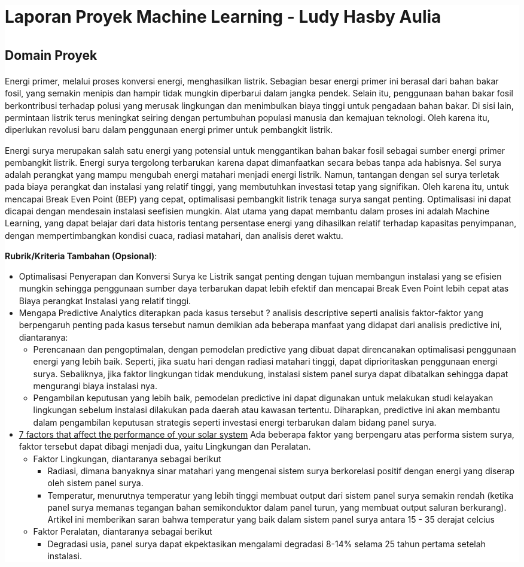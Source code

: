 # Laporan Proyek Machine Learning - Ludy Hasby Aulia 

## Domain Proyek
Energi primer, melalui proses konversi energi, menghasilkan listrik. Sebagian besar energi primer ini berasal dari bahan bakar fosil, yang semakin menipis dan hampir tidak mungkin diperbarui dalam jangka pendek. Selain itu, penggunaan bahan bakar fosil berkontribusi terhadap polusi yang merusak lingkungan dan menimbulkan biaya tinggi untuk pengadaan bahan bakar. Di sisi lain, permintaan listrik terus meningkat seiring dengan pertumbuhan populasi manusia dan kemajuan teknologi. Oleh karena itu, diperlukan revolusi baru dalam penggunaan energi primer untuk pembangkit listrik.

Energi surya merupakan salah satu energi yang potensial untuk menggantikan bahan bakar fosil sebagai sumber energi primer pembangkit listrik. Energi surya tergolong terbarukan karena dapat dimanfaatkan secara bebas tanpa ada habisnya. Sel surya adalah perangkat yang mampu mengubah energi matahari menjadi energi listrik. Namun, tantangan dengan sel surya terletak pada biaya perangkat dan instalasi yang relatif tinggi, yang membutuhkan investasi tetap yang signifikan. Oleh karena itu, untuk mencapai Break Even Point (BEP) yang cepat, optimalisasi pembangkit listrik tenaga surya sangat penting. Optimalisasi ini dapat dicapai dengan mendesain instalasi seefisien mungkin. Alat utama yang dapat membantu dalam proses ini adalah Machine Learning, yang dapat belajar dari data historis tentang persentase energi yang dihasilkan relatif terhadap kapasitas penyimpanan, dengan mempertimbangkan kondisi cuaca, radiasi matahari, dan analisis deret waktu.

**Rubrik/Kriteria Tambahan (Opsional)**:
- Optimalisasi Penyerapan dan Konversi Surya ke Listrik sangat penting dengan tujuan membangun instalasi yang se efisien mungkin sehingga penggunaan sumber daya terbarukan dapat lebih efektif dan mencapai Break Even Point lebih cepat atas Biaya perangkat Instalasi yang relatif tinggi. 
- Mengapa Predictive Analytics diterapkan pada kasus tersebut ?
  analisis descriptive seperti analisis faktor-faktor yang berpengaruh penting pada kasus tersebut namun demikian ada beberapa manfaat yang didapat dari analisis predictive ini, diantaranya: 
  - Perencanaan dan pengoptimalan, dengan pemodelan predictive yang dibuat dapat direncanakan optimalisasi penggunaan energi yang lebih baik. Seperti, jika suatu hari dengan radiasi matahari tinggi, dapat diprioritaskan penggunaan energi surya. Sebaliknya, jika faktor lingkungan tidak mendukung, instalasi sistem panel surya dapat dibatalkan sehingga dapat mengurangi biaya instalasi nya. 
  - Pengambilan keputusan yang lebih baik, pemodelan predictive ini dapat digunakan untuk melakukan studi kelayakan lingkungan sebelum instalasi dilakukan pada daerah atau kawasan tertentu. Diharapkan, predictive ini akan membantu dalam pengambilan keputusan strategis seperti investasi energi terbarukan dalam bidang panel surya. 
- [7 factors that affect the performance of your solar system](https://www.hoymiles.com/resources/blog/7-factors-that-affect-the-performance-of-your-solar-system/)
Ada beberapa faktor yang berpengaru atas performa sistem surya, faktor tersebut dapat dibagi menjadi dua, yaitu Lingkungan dan Peralatan. 
  - Faktor Lingkungan, diantaranya sebagai berikut 
    - Radiasi, dimana banyaknya sinar matahari yang mengenai sistem surya berkorelasi positif dengan energi yang diserap oleh sistem panel surya. 
    - Temperatur, menurutnya temperatur yang lebih tinggi membuat output dari sistem panel surya semakin rendah (ketika panel surya memanas tegangan bahan semikonduktor dalam panel turun, yang membuat output saluran berkurang). Artikel ini memberikan saran bahwa temperatur yang baik dalam sistem panel surya antara 15 - 35 derajat celcius
  - Faktor Peralatan, diantaranya sebagai berikut 
    - Degradasi usia, panel surya dapat ekpektasikan mengalami degradasi 8-14% selama 25 tahun pertama setelah instalasi. 